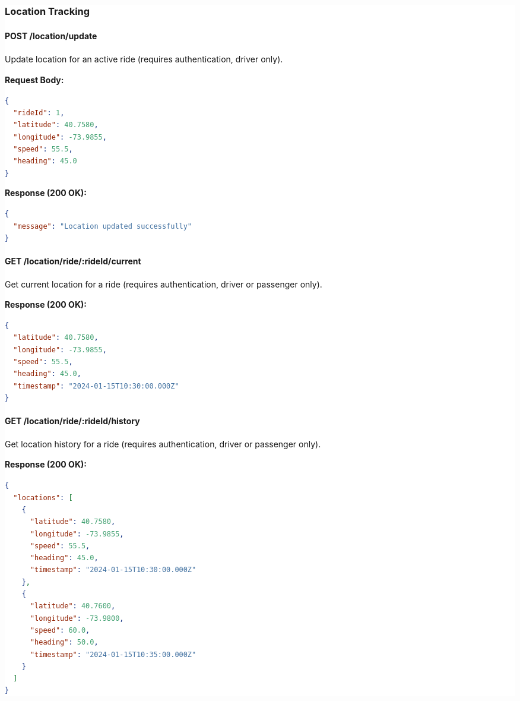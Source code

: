 ### Location Tracking

#### POST /location/update
Update location for an active ride (requires authentication, driver only).

**Request Body:**
```json
{
  "rideId": 1,
  "latitude": 40.7580,
  "longitude": -73.9855,
  "speed": 55.5,
  "heading": 45.0
}
```

**Response (200 OK):**
```json
{
  "message": "Location updated successfully"
}
```

#### GET /location/ride/:rideId/current
Get current location for a ride (requires authentication, driver or passenger only).

**Response (200 OK):**
```json
{
  "latitude": 40.7580,
  "longitude": -73.9855,
  "speed": 55.5,
  "heading": 45.0,
  "timestamp": "2024-01-15T10:30:00.000Z"
}
```

#### GET /location/ride/:rideId/history
Get location history for a ride (requires authentication, driver or passenger only).

**Response (200 OK):**
```json
{
  "locations": [
    {
      "latitude": 40.7580,
      "longitude": -73.9855,
      "speed": 55.5,
      "heading": 45.0,
      "timestamp": "2024-01-15T10:30:00.000Z"
    },
    {
      "latitude": 40.7600,
      "longitude": -73.9800,
      "speed": 60.0,
      "heading": 50.0,
      "timestamp": "2024-01-15T10:35:00.000Z"
    }
  ]
}
```
